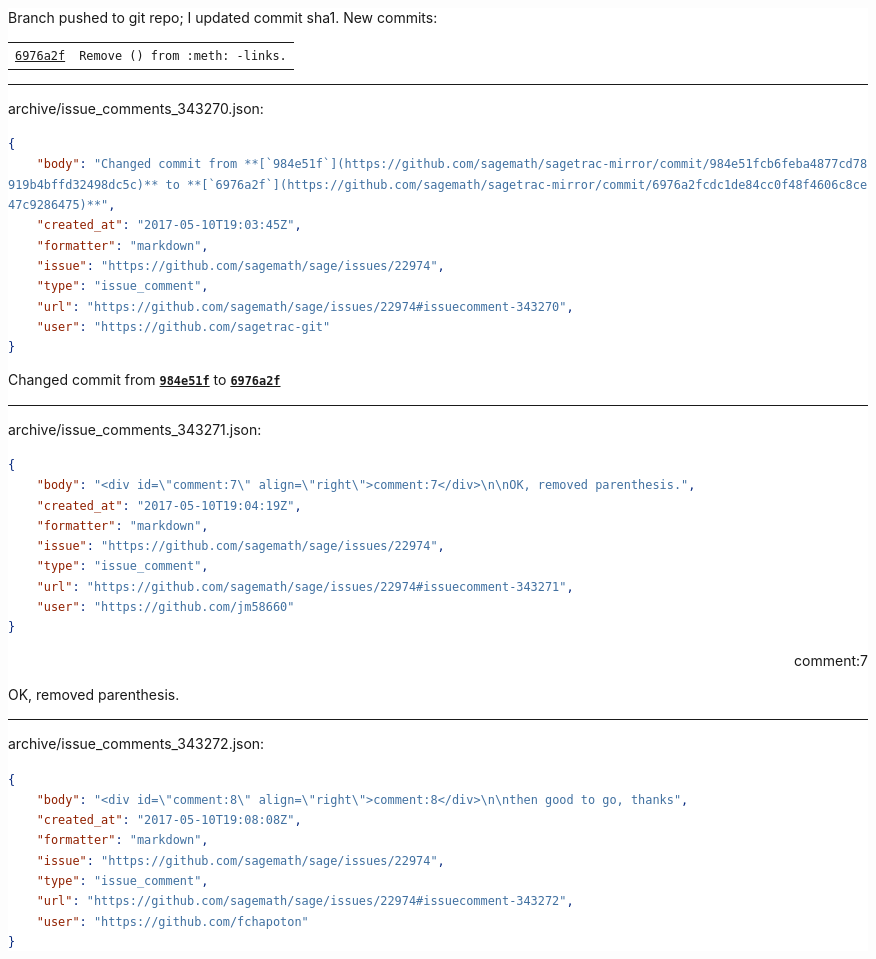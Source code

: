 <div id="comment:6"></div>

Branch pushed to git repo; I updated commit sha1. New commits:
<table><tr><td><a href="https://github.com/sagemath/sagetrac-mirror/commit/6976a2fcdc1de84cc0f48f4606c8ce47c9286475"><code>6976a2f</code></a></td><td><code>Remove () from :meth: -links.</code></td></tr></table>




---

archive/issue_comments_343270.json:
```json
{
    "body": "Changed commit from **[`984e51f`](https://github.com/sagemath/sagetrac-mirror/commit/984e51fcb6feba4877cd78919b4bffd32498dc5c)** to **[`6976a2f`](https://github.com/sagemath/sagetrac-mirror/commit/6976a2fcdc1de84cc0f48f4606c8ce47c9286475)**",
    "created_at": "2017-05-10T19:03:45Z",
    "formatter": "markdown",
    "issue": "https://github.com/sagemath/sage/issues/22974",
    "type": "issue_comment",
    "url": "https://github.com/sagemath/sage/issues/22974#issuecomment-343270",
    "user": "https://github.com/sagetrac-git"
}
```

Changed commit from **[`984e51f`](https://github.com/sagemath/sagetrac-mirror/commit/984e51fcb6feba4877cd78919b4bffd32498dc5c)** to **[`6976a2f`](https://github.com/sagemath/sagetrac-mirror/commit/6976a2fcdc1de84cc0f48f4606c8ce47c9286475)**



---

archive/issue_comments_343271.json:
```json
{
    "body": "<div id=\"comment:7\" align=\"right\">comment:7</div>\n\nOK, removed parenthesis.",
    "created_at": "2017-05-10T19:04:19Z",
    "formatter": "markdown",
    "issue": "https://github.com/sagemath/sage/issues/22974",
    "type": "issue_comment",
    "url": "https://github.com/sagemath/sage/issues/22974#issuecomment-343271",
    "user": "https://github.com/jm58660"
}
```

<div id="comment:7" align="right">comment:7</div>

OK, removed parenthesis.



---

archive/issue_comments_343272.json:
```json
{
    "body": "<div id=\"comment:8\" align=\"right\">comment:8</div>\n\nthen good to go, thanks",
    "created_at": "2017-05-10T19:08:08Z",
    "formatter": "markdown",
    "issue": "https://github.com/sagemath/sage/issues/22974",
    "type": "issue_comment",
    "url": "https://github.com/sagemath/sage/issues/22974#issuecomment-343272",
    "user": "https://github.com/fchapoton"
}
```
